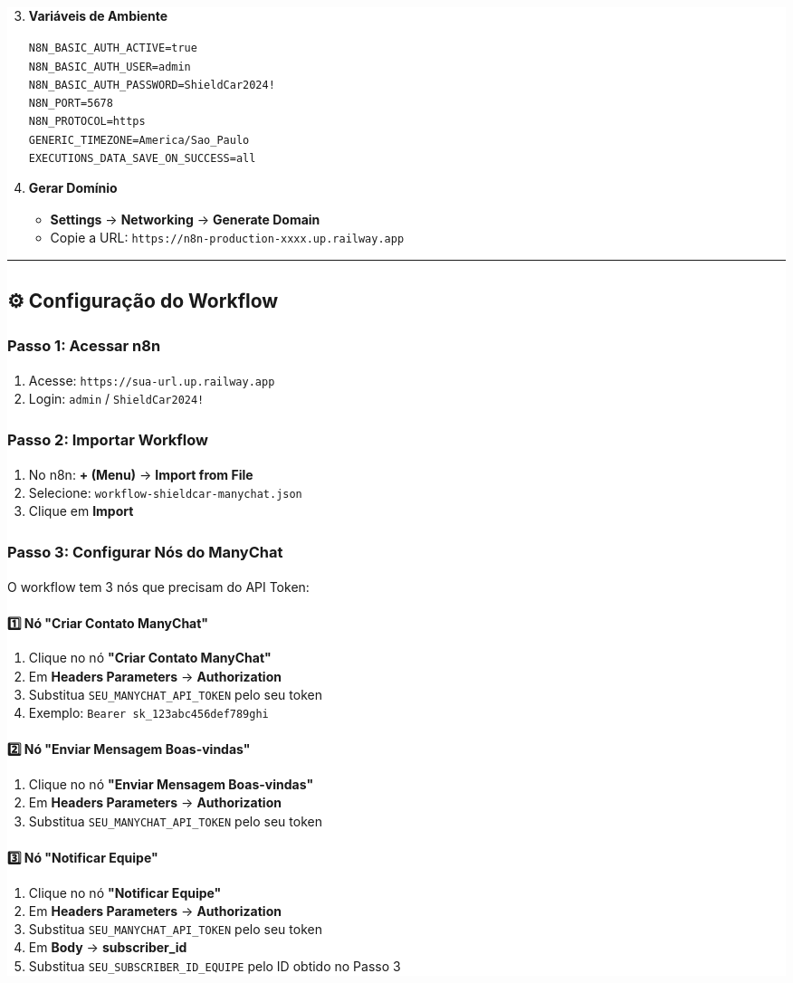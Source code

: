 3. **Variáveis de Ambiente**
   ```env
   N8N_BASIC_AUTH_ACTIVE=true
   N8N_BASIC_AUTH_USER=admin
   N8N_BASIC_AUTH_PASSWORD=ShieldCar2024!
   N8N_PORT=5678
   N8N_PROTOCOL=https
   GENERIC_TIMEZONE=America/Sao_Paulo
   EXECUTIONS_DATA_SAVE_ON_SUCCESS=all
   ```

4. **Gerar Domínio**
   - **Settings** → **Networking** → **Generate Domain**
   - Copie a URL: `https://n8n-production-xxxx.up.railway.app`

---

## ⚙️ Configuração do Workflow

### Passo 1: Acessar n8n

1. Acesse: `https://sua-url.up.railway.app`
2. Login: `admin` / `ShieldCar2024!`

### Passo 2: Importar Workflow

1. No n8n: **+ (Menu)** → **Import from File**
2. Selecione: `workflow-shieldcar-manychat.json`
3. Clique em **Import**

### Passo 3: Configurar Nós do ManyChat

O workflow tem 3 nós que precisam do API Token:

#### 1️⃣ Nó "Criar Contato ManyChat"

1. Clique no nó **"Criar Contato ManyChat"**
2. Em **Headers Parameters** → **Authorization**
3. Substitua `SEU_MANYCHAT_API_TOKEN` pelo seu token
4. Exemplo: `Bearer sk_123abc456def789ghi`

#### 2️⃣ Nó "Enviar Mensagem Boas-vindas"

1. Clique no nó **"Enviar Mensagem Boas-vindas"**
2. Em **Headers Parameters** → **Authorization**
3. Substitua `SEU_MANYCHAT_API_TOKEN` pelo seu token

#### 3️⃣ Nó "Notificar Equipe"

1. Clique no nó **"Notificar Equipe"**
2. Em **Headers Parameters** → **Authorization**
3. Substitua `SEU_MANYCHAT_API_TOKEN` pelo seu token
4. Em **Body** → **subscriber_id**
5. Substitua `SEU_SUBSCRIBER_ID_EQUIPE` pelo ID obtido no Passo 3
